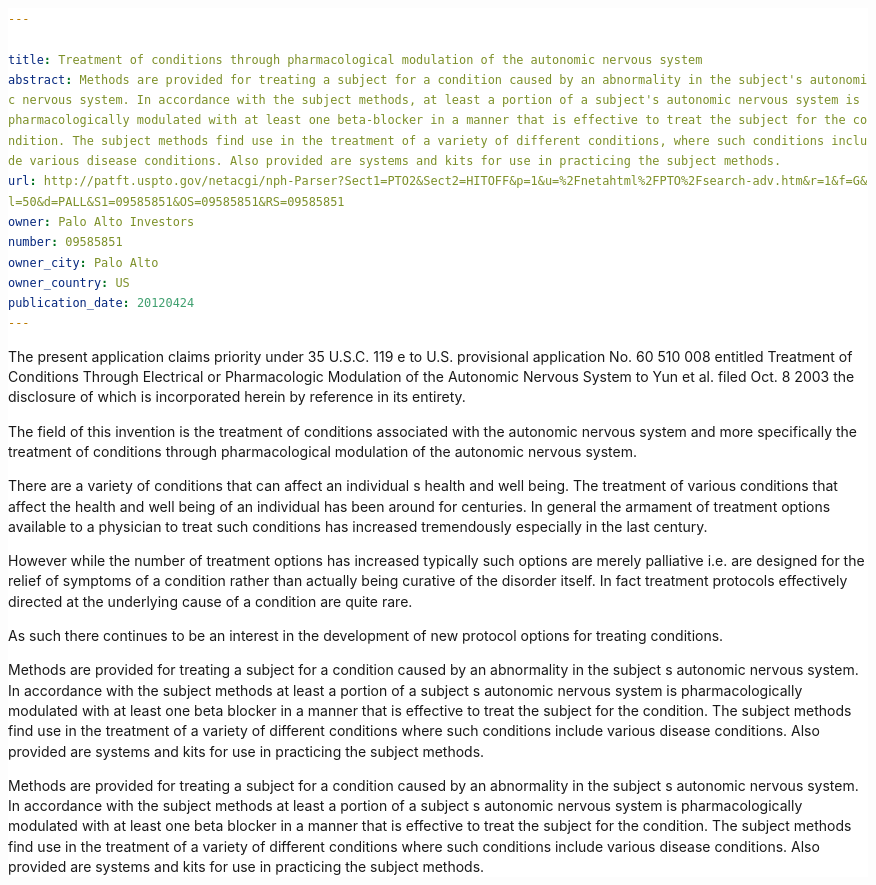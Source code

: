 ```yaml
---

title: Treatment of conditions through pharmacological modulation of the autonomic nervous system
abstract: Methods are provided for treating a subject for a condition caused by an abnormality in the subject's autonomic nervous system. In accordance with the subject methods, at least a portion of a subject's autonomic nervous system is pharmacologically modulated with at least one beta-blocker in a manner that is effective to treat the subject for the condition. The subject methods find use in the treatment of a variety of different conditions, where such conditions include various disease conditions. Also provided are systems and kits for use in practicing the subject methods.
url: http://patft.uspto.gov/netacgi/nph-Parser?Sect1=PTO2&Sect2=HITOFF&p=1&u=%2Fnetahtml%2FPTO%2Fsearch-adv.htm&r=1&f=G&l=50&d=PALL&S1=09585851&OS=09585851&RS=09585851
owner: Palo Alto Investors
number: 09585851
owner_city: Palo Alto
owner_country: US
publication_date: 20120424
---
```

The present application claims priority under 35 U.S.C. 119 e to U.S. provisional application No. 60 510 008 entitled Treatment of Conditions Through Electrical or Pharmacologic Modulation of the Autonomic Nervous System to Yun et al. filed Oct. 8 2003 the disclosure of which is incorporated herein by reference in its entirety.

The field of this invention is the treatment of conditions associated with the autonomic nervous system and more specifically the treatment of conditions through pharmacological modulation of the autonomic nervous system.

There are a variety of conditions that can affect an individual s health and well being. The treatment of various conditions that affect the health and well being of an individual has been around for centuries. In general the armament of treatment options available to a physician to treat such conditions has increased tremendously especially in the last century.

However while the number of treatment options has increased typically such options are merely palliative i.e. are designed for the relief of symptoms of a condition rather than actually being curative of the disorder itself. In fact treatment protocols effectively directed at the underlying cause of a condition are quite rare.

As such there continues to be an interest in the development of new protocol options for treating conditions.

Methods are provided for treating a subject for a condition caused by an abnormality in the subject s autonomic nervous system. In accordance with the subject methods at least a portion of a subject s autonomic nervous system is pharmacologically modulated with at least one beta blocker in a manner that is effective to treat the subject for the condition. The subject methods find use in the treatment of a variety of different conditions where such conditions include various disease conditions. Also provided are systems and kits for use in practicing the subject methods.

Methods are provided for treating a subject for a condition caused by an abnormality in the subject s autonomic nervous system. In accordance with the subject methods at least a portion of a subject s autonomic nervous system is pharmacologically modulated with at least one beta blocker in a manner that is effective to treat the subject for the condition. The subject methods find use in the treatment of a variety of different conditions where such conditions include various disease conditions. Also provided are systems and kits for use in practicing the subject methods.
